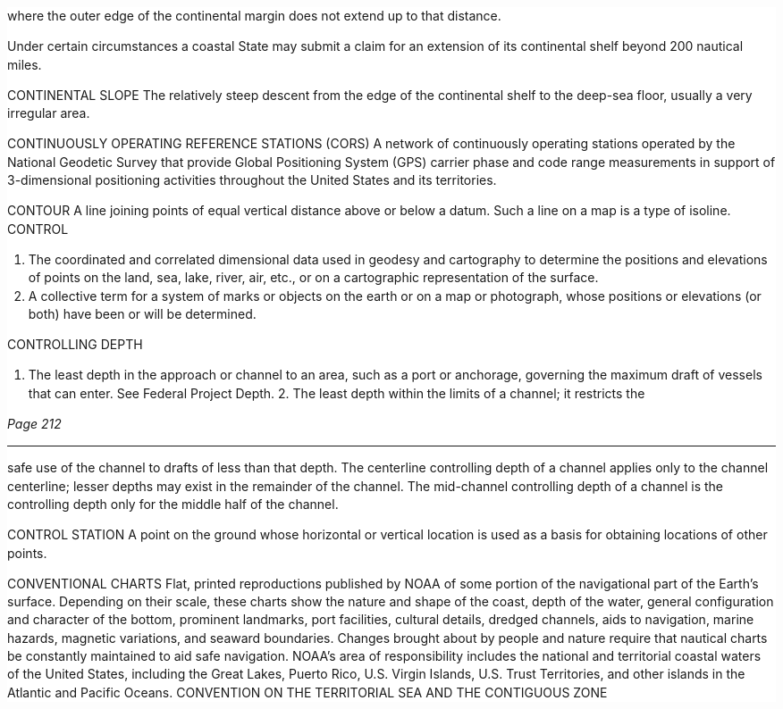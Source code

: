 where the outer edge of the continental margin does not extend up to that distance.

Under certain circumstances a coastal State may submit a claim for an extension of its continental shelf beyond
200 nautical miles.

CONTINENTAL SLOPE
The relatively steep descent from the edge of the continental shelf to the deep-sea floor, usually a very irregular
area.

CONTINUOUSLY OPERATING REFERENCE STATIONS (CORS)
A network of continuously operating stations operated by the National Geodetic Survey that provide Global
Positioning System (GPS) carrier phase and code range measurements in support of 3-dimensional positioning
activities throughout the United States and its territories.

CONTOUR
A line joining points of equal vertical distance above or below a datum. Such a line on a map is a type of isoline.
CONTROL
1. The coordinated and correlated dimensional data used in geodesy and cartography to determine the positions
and elevations of points on the land, sea, lake, river, air, etc., or on a cartographic representation of the surface.
2. A collective term for a system of marks or objects on the earth or on a map or photograph, whose positions or
elevations (or both) have been or will be determined.

CONTROLLING DEPTH
1. The least depth in the approach or channel to an area, such as a port or anchorage, governing the maximum draft
of vessels that can enter. See Federal Project Depth. 2. The least depth within the limits of a channel; it restricts the

*Page 212*

------------------------------------------------------------------------------------------------------------------------

safe use of the channel to drafts of less than that depth. The centerline controlling depth of a channel applies only
to the channel centerline; lesser depths may exist in the remainder of the channel. The mid-channel controlling
depth of a channel is the controlling depth only for the middle half of the channel.

CONTROL STATION
A point on the ground whose horizontal or vertical location is used as a basis for obtaining locations of other
points.

CONVENTIONAL CHARTS
Flat, printed reproductions published by NOAA of some portion of the navigational part of the Earth’s surface.
Depending on their scale, these charts show the nature and shape of the coast, depth of the water, general
configuration and character of the bottom, prominent landmarks, port facilities, cultural details, dredged channels,
aids to navigation, marine hazards, magnetic variations, and seaward boundaries. Changes brought about by
people and nature require that nautical charts be constantly maintained to aid safe navigation. NOAA’s area of
responsibility includes the national and territorial coastal waters of the United States, including the Great Lakes,
Puerto Rico, U.S. Virgin Islands, U.S. Trust Territories, and other islands in the Atlantic and Pacific Oceans.
CONVENTION ON THE TERRITORIAL SEA AND THE CONTIGUOUS ZONE